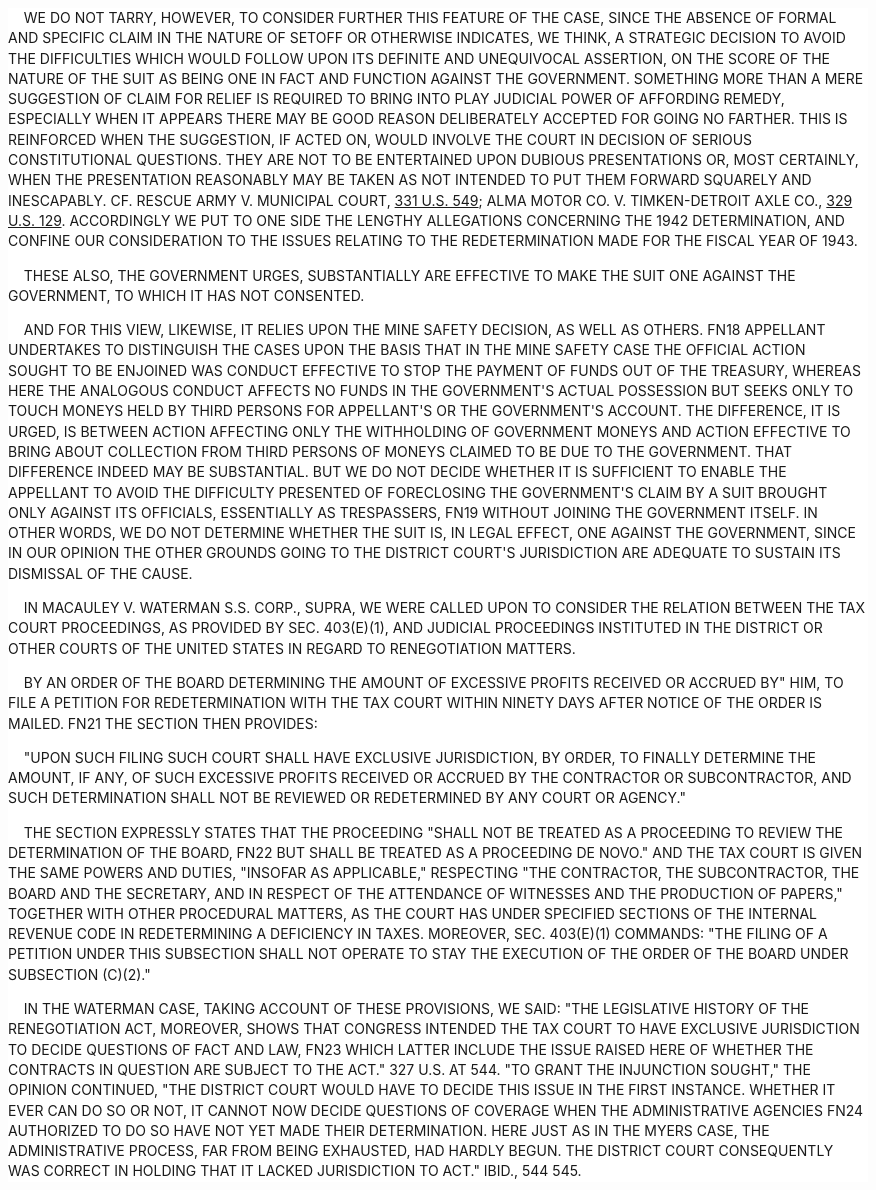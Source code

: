     WE DO NOT TARRY, HOWEVER, TO CONSIDER FURTHER THIS FEATURE OF THE CASE, SINCE THE ABSENCE OF FORMAL AND SPECIFIC CLAIM IN THE NATURE OF SETOFF OR OTHERWISE INDICATES, WE THINK, A STRATEGIC DECISION TO AVOID THE DIFFICULTIES WHICH WOULD FOLLOW UPON ITS DEFINITE AND UNEQUIVOCAL ASSERTION, ON THE SCORE OF THE NATURE OF THE SUIT AS BEING ONE IN FACT AND FUNCTION AGAINST THE GOVERNMENT.  SOMETHING MORE THAN A MERE SUGGESTION OF CLAIM FOR RELIEF IS REQUIRED TO BRING INTO PLAY JUDICIAL POWER OF AFFORDING REMEDY, ESPECIALLY WHEN IT APPEARS THERE MAY BE GOOD REASON DELIBERATELY ACCEPTED FOR GOING NO FARTHER.  THIS IS REINFORCED WHEN THE SUGGESTION, IF ACTED ON, WOULD INVOLVE THE COURT IN DECISION OF SERIOUS CONSTITUTIONAL QUESTIONS.  THEY ARE NOT TO BE ENTERTAINED UPON DUBIOUS PRESENTATIONS OR, MOST CERTAINLY, WHEN THE PRESENTATION REASONABLY MAY BE TAKEN AS NOT INTENDED TO PUT THEM FORWARD SQUARELY AND INESCAPABLY.  CF. RESCUE ARMY V. MUNICIPAL COURT, [331 U.S. 549][/us/courts/scotus/usReporter/331/549]; ALMA MOTOR CO. V. TIMKEN-DETROIT AXLE CO., [329 U.S. 129][/us/courts/scotus/usReporter/329/129].  ACCORDINGLY WE PUT TO ONE SIDE THE LENGTHY ALLEGATIONS CONCERNING THE 1942 DETERMINATION, AND CONFINE OUR CONSIDERATION TO THE ISSUES RELATING TO THE REDETERMINATION MADE FOR THE FISCAL YEAR OF 1943.

    THESE ALSO, THE GOVERNMENT URGES, SUBSTANTIALLY ARE EFFECTIVE TO MAKE THE SUIT ONE AGAINST THE GOVERNMENT, TO WHICH IT HAS NOT CONSENTED.

    AND FOR THIS VIEW, LIKEWISE, IT RELIES UPON THE MINE SAFETY DECISION, AS WELL AS OTHERS.  FN18  APPELLANT UNDERTAKES TO DISTINGUISH THE CASES UPON THE BASIS THAT IN THE MINE SAFETY CASE THE OFFICIAL ACTION SOUGHT TO BE ENJOINED WAS CONDUCT EFFECTIVE TO STOP THE PAYMENT OF FUNDS OUT OF THE TREASURY, WHEREAS HERE THE ANALOGOUS CONDUCT AFFECTS NO FUNDS IN THE GOVERNMENT'S ACTUAL POSSESSION BUT SEEKS ONLY TO TOUCH MONEYS HELD BY THIRD PERSONS FOR APPELLANT'S OR THE GOVERNMENT'S ACCOUNT.  THE DIFFERENCE, IT IS URGED, IS BETWEEN ACTION AFFECTING ONLY THE WITHHOLDING OF GOVERNMENT MONEYS AND ACTION EFFECTIVE TO BRING ABOUT COLLECTION FROM THIRD PERSONS OF MONEYS CLAIMED TO BE DUE TO THE GOVERNMENT.    THAT DIFFERENCE INDEED MAY BE SUBSTANTIAL.  BUT WE DO NOT DECIDE WHETHER IT IS SUFFICIENT TO ENABLE THE APPELLANT TO AVOID THE DIFFICULTY PRESENTED OF FORECLOSING THE GOVERNMENT'S CLAIM BY A SUIT BROUGHT ONLY AGAINST ITS OFFICIALS, ESSENTIALLY AS TRESPASSERS, FN19  WITHOUT JOINING THE GOVERNMENT ITSELF.  IN OTHER WORDS, WE DO NOT DETERMINE WHETHER THE SUIT IS, IN LEGAL EFFECT, ONE AGAINST THE GOVERNMENT, SINCE IN OUR OPINION THE OTHER GROUNDS GOING TO THE DISTRICT COURT'S JURISDICTION ARE ADEQUATE TO SUSTAIN ITS DISMISSAL OF THE CAUSE.

    IN MACAULEY V. WATERMAN S.S. CORP., SUPRA, WE WERE CALLED UPON TO CONSIDER THE RELATION BETWEEN THE TAX COURT PROCEEDINGS, AS PROVIDED BY SEC. 403(E)(1), AND JUDICIAL PROCEEDINGS INSTITUTED IN THE DISTRICT OR OTHER COURTS OF THE UNITED STATES IN REGARD TO RENEGOTIATION MATTERS.

    BY AN ORDER OF THE BOARD DETERMINING THE AMOUNT OF EXCESSIVE PROFITS RECEIVED OR ACCRUED BY" HIM, TO FILE A PETITION FOR REDETERMINATION WITH THE TAX COURT WITHIN NINETY DAYS AFTER NOTICE OF THE ORDER IS MAILED.  FN21 THE SECTION THEN PROVIDES:

    "UPON SUCH FILING SUCH COURT SHALL HAVE EXCLUSIVE JURISDICTION, BY ORDER, TO FINALLY DETERMINE THE AMOUNT, IF ANY, OF SUCH EXCESSIVE PROFITS RECEIVED OR ACCRUED BY THE CONTRACTOR OR SUBCONTRACTOR, AND SUCH DETERMINATION SHALL NOT BE REVIEWED OR REDETERMINED BY ANY COURT OR AGENCY."

    THE SECTION EXPRESSLY STATES THAT THE PROCEEDING "SHALL NOT BE TREATED AS A PROCEEDING TO REVIEW THE DETERMINATION OF THE BOARD,  FN22 BUT SHALL BE TREATED AS A PROCEEDING DE NOVO."  AND THE TAX COURT IS GIVEN THE SAME POWERS AND DUTIES, "INSOFAR AS APPLICABLE," RESPECTING "THE CONTRACTOR, THE SUBCONTRACTOR, THE BOARD AND THE SECRETARY, AND IN RESPECT OF THE ATTENDANCE OF WITNESSES AND THE PRODUCTION OF PAPERS," TOGETHER WITH OTHER PROCEDURAL MATTERS, AS THE COURT HAS UNDER SPECIFIED SECTIONS OF THE INTERNAL REVENUE CODE IN REDETERMINING A DEFICIENCY IN TAXES.  MOREOVER, SEC. 403(E)(1) COMMANDS:  "THE FILING OF A PETITION UNDER THIS SUBSECTION SHALL NOT OPERATE TO STAY THE EXECUTION OF THE ORDER OF THE BOARD UNDER SUBSECTION (C)(2)."

    IN THE WATERMAN CASE, TAKING ACCOUNT OF THESE PROVISIONS, WE SAID: "THE LEGISLATIVE HISTORY OF THE RENEGOTIATION ACT, MOREOVER, SHOWS THAT CONGRESS INTENDED THE TAX COURT TO HAVE EXCLUSIVE JURISDICTION TO DECIDE QUESTIONS OF FACT AND LAW,  FN23  WHICH LATTER INCLUDE THE ISSUE RAISED HERE OF WHETHER THE CONTRACTS IN QUESTION ARE SUBJECT TO THE ACT."  327 U.S. AT 544.  "TO GRANT THE INJUNCTION SOUGHT," THE OPINION CONTINUED, "THE DISTRICT COURT WOULD HAVE TO DECIDE THIS ISSUE IN THE FIRST INSTANCE.  WHETHER IT EVER CAN DO SO OR NOT, IT CANNOT NOW DECIDE QUESTIONS OF COVERAGE WHEN THE ADMINISTRATIVE AGENCIES  FN24 AUTHORIZED TO DO SO HAVE NOT YET MADE THEIR DETERMINATION.  HERE JUST AS IN THE MYERS CASE, THE ADMINISTRATIVE PROCESS, FAR FROM BEING EXHAUSTED, HAD HARDLY BEGUN.  THE DISTRICT COURT CONSEQUENTLY WAS CORRECT IN HOLDING THAT IT LACKED JURISDICTION TO ACT."  IBID., 544 545.


[/us/courts/scotus/usReporter/331/752]: https://publicdocs.github.io/go/links?ns=uslm-x&ref=%2Fus%2Fcourts%2Fscotus%2FusReporter%2F331%2F752
[/us/courts/scotus/usReporter/323/316]: https://publicdocs.github.io/go/links?ns=uslm-x&ref=%2Fus%2Fcourts%2Fscotus%2FusReporter%2F323%2F316
[/us/courts/scotus/usReporter/329/129]: https://publicdocs.github.io/go/links?ns=uslm-x&ref=%2Fus%2Fcourts%2Fscotus%2FusReporter%2F329%2F129
[/us/courts/scotus/usReporter/326/371]: https://publicdocs.github.io/go/links?ns=uslm-x&ref=%2Fus%2Fcourts%2Fscotus%2FusReporter%2F326%2F371
[/us/courts/scotus/usReporter/327/540]: https://publicdocs.github.io/go/links?ns=uslm-x&ref=%2Fus%2Fcourts%2Fscotus%2FusReporter%2F327%2F540
[/us/courts/scotus/usReporter/303/41]: https://publicdocs.github.io/go/links?ns=uslm-x&ref=%2Fus%2Fcourts%2Fscotus%2FusReporter%2F303%2F41
[/us/stat/50/751]: https://publicdocs.github.io/go/links?ns=uslm&ref=%2Fus%2Fstat%2F50%2F751
[/us/usc/t28/s380]: https://publicdocs.github.io/go/links?ns=uslm&ref=%2Fus%2Fusc%2Ft28%2Fs380
[/us/courts/scotus/usReporter/331/549]: https://publicdocs.github.io/go/links?ns=uslm-x&ref=%2Fus%2Fcourts%2Fscotus%2FusReporter%2F331%2F549
[/us/courts/scotus/usReporter/329/129]: https://publicdocs.github.io/go/links?ns=uslm-x&ref=%2Fus%2Fcourts%2Fscotus%2FusReporter%2F329%2F129
[/us/courts/scotus/usReporter/331/549]: https://publicdocs.github.io/go/links?ns=uslm-x&ref=%2Fus%2Fcourts%2Fscotus%2FusReporter%2F331%2F549
[/us/courts/scotus/usReporter/321/414]: https://publicdocs.github.io/go/links?ns=uslm-x&ref=%2Fus%2Fcourts%2Fscotus%2FusReporter%2F321%2F414
[/us/stat/56/226]: https://publicdocs.github.io/go/links?ns=uslm&ref=%2Fus%2Fstat%2F56%2F226
[/us/stat/56/798]: https://publicdocs.github.io/go/links?ns=uslm&ref=%2Fus%2Fstat%2F56%2F798
[/us/stat/57/347]: https://publicdocs.github.io/go/links?ns=uslm&ref=%2Fus%2Fstat%2F57%2F347
[/us/stat/57/564]: https://publicdocs.github.io/go/links?ns=uslm&ref=%2Fus%2Fstat%2F57%2F564
[/us/stat/58/21]: https://publicdocs.github.io/go/links?ns=uslm&ref=%2Fus%2Fstat%2F58%2F21
[/us/stat/59/294]: https://publicdocs.github.io/go/links?ns=uslm&ref=%2Fus%2Fstat%2F59%2F294
[/us/stat/56/1013]: https://publicdocs.github.io/go/links?ns=uslm&ref=%2Fus%2Fstat%2F56%2F1013
[/us/courts/scotus/usReporter/327/540]: https://publicdocs.github.io/go/links?ns=uslm-x&ref=%2Fus%2Fcourts%2Fscotus%2FusReporter%2F327%2F540
[/us/courts/scotus/usReporter/326/374]: https://publicdocs.github.io/go/links?ns=uslm-x&ref=%2Fus%2Fcourts%2Fscotus%2FusReporter%2F326%2F374
[/us/courts/scotus/usReporter/234/627]: https://publicdocs.github.io/go/links?ns=uslm-x&ref=%2Fus%2Fcourts%2Fscotus%2FusReporter%2F234%2F627
[/us/courts/scotus/usReporter/161/10]: https://publicdocs.github.io/go/links?ns=uslm-x&ref=%2Fus%2Fcourts%2Fscotus%2FusReporter%2F161%2F10
[/us/courts/scotus/usReporter/123/443]: https://publicdocs.github.io/go/links?ns=uslm-x&ref=%2Fus%2Fcourts%2Fscotus%2FusReporter%2F123%2F443
[/us/courts/scotus/usReporter/106/196]: https://publicdocs.github.io/go/links?ns=uslm-x&ref=%2Fus%2Fcourts%2Fscotus%2FusReporter%2F106%2F196
[/us/courts/scotus/usReporter/330/731]: https://publicdocs.github.io/go/links?ns=uslm-x&ref=%2Fus%2Fcourts%2Fscotus%2FusReporter%2F330%2F731
[/us/stat/53/158]: https://publicdocs.github.io/go/links?ns=uslm&ref=%2Fus%2Fstat%2F53%2F158
[/us/stat/56/957]: https://publicdocs.github.io/go/links?ns=uslm&ref=%2Fus%2Fstat%2F56%2F957
[/us/courts/scotus/usReporter/320/489]: https://publicdocs.github.io/go/links?ns=uslm-x&ref=%2Fus%2Fcourts%2Fscotus%2FusReporter%2F320%2F489
[/us/stat/58/92]: https://publicdocs.github.io/go/links?ns=uslm&ref=%2Fus%2Fstat%2F58%2F92
[/us/courts/scotus/usReporter/292/371]: https://publicdocs.github.io/go/links?ns=uslm-x&ref=%2Fus%2Fcourts%2Fscotus%2FusReporter%2F292%2F371
[/us/courts/scotus/usReporter/261/290]: https://publicdocs.github.io/go/links?ns=uslm-x&ref=%2Fus%2Fcourts%2Fscotus%2FusReporter%2F261%2F290
[/us/courts/scotus/usReporter/265/196]: https://publicdocs.github.io/go/links?ns=uslm-x&ref=%2Fus%2Fcourts%2Fscotus%2FusReporter%2F265%2F196
[/us/courts/scotus/usReporter/286/461]: https://publicdocs.github.io/go/links?ns=uslm-x&ref=%2Fus%2Fcourts%2Fscotus%2FusReporter%2F286%2F461
[/us/courts/scotus/usReporter/326/620]: https://publicdocs.github.io/go/links?ns=uslm-x&ref=%2Fus%2Fcourts%2Fscotus%2FusReporter%2F326%2F620
[/us/courts/scotus/usReporter/253/66]: https://publicdocs.github.io/go/links?ns=uslm-x&ref=%2Fus%2Fcourts%2Fscotus%2FusReporter%2F253%2F66
[/us/courts/scotus/usReporter/327/582]: https://publicdocs.github.io/go/links?ns=uslm-x&ref=%2Fus%2Fcourts%2Fscotus%2FusReporter%2F327%2F582
[/us/courts/scotus/usReporter/316/4]: https://publicdocs.github.io/go/links?ns=uslm-x&ref=%2Fus%2Fcourts%2Fscotus%2FusReporter%2F316%2F4
[/us/stat/56/23]: https://publicdocs.github.io/go/links?ns=uslm&ref=%2Fus%2Fstat%2F56%2F23
[/us/courts/scotus/usReporter/321/414]: https://publicdocs.github.io/go/links?ns=uslm-x&ref=%2Fus%2Fcourts%2Fscotus%2FusReporter%2F321%2F414